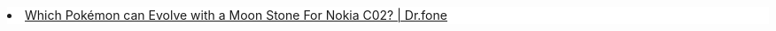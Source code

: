 <li><a href="https://android-pokemon-go.techidaily.com/which-pokemon-can-evolve-with-a-moon-stone-for-nokia-c02-drfone-by-drfone-virtual-android/"><u>Which Pokémon can Evolve with a Moon Stone For Nokia C02? | Dr.fone</u></a></li>
</ul></div>
